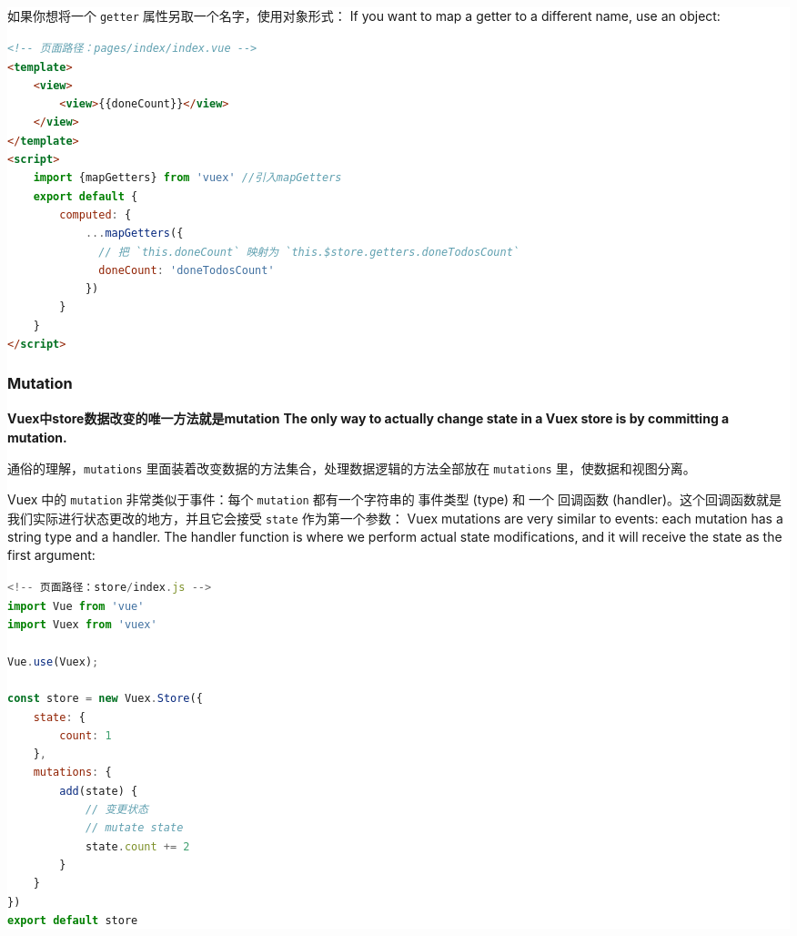 
如果你想将一个 `getter` 属性另取一个名字，使用对象形式：
If you want to map a getter to a different name, use an object:

```html
<!-- 页面路径：pages/index/index.vue -->
<template>
	<view>
		<view>{{doneCount}}</view>
	</view>
</template>
<script>
	import {mapGetters} from 'vuex' //引入mapGetters
	export default {
		computed: {
			...mapGetters({
			  // 把 `this.doneCount` 映射为 `this.$store.getters.doneTodosCount`
			  doneCount: 'doneTodosCount'
			})
		}
	}
</script>
```




### Mutation


**Vuex中store数据改变的唯一方法就是mutation**
**The only way to actually change state in a Vuex store is by committing a mutation.**


通俗的理解，`mutations` 里面装着改变数据的方法集合，处理数据逻辑的方法全部放在 `mutations` 里，使数据和视图分离。

Vuex 中的 `mutation` 非常类似于事件：每个 `mutation` 都有一个字符串的 事件类型 (type) 和 一个 回调函数 (handler)。这个回调函数就是我们实际进行状态更改的地方，并且它会接受 `state` 作为第一个参数：
Vuex mutations are very similar to events: each mutation has a string type and a handler. The handler function is where we perform actual state modifications, and it will receive the state as the first argument:


```js
<!-- 页面路径：store/index.js -->
import Vue from 'vue'
import Vuex from 'vuex'

Vue.use(Vuex);

const store = new Vuex.Store({
	state: {
		count: 1
	},
	mutations: {
		add(state) {
			// 变更状态
			// mutate state
			state.count += 2
		}
	}
})
export default store

```
